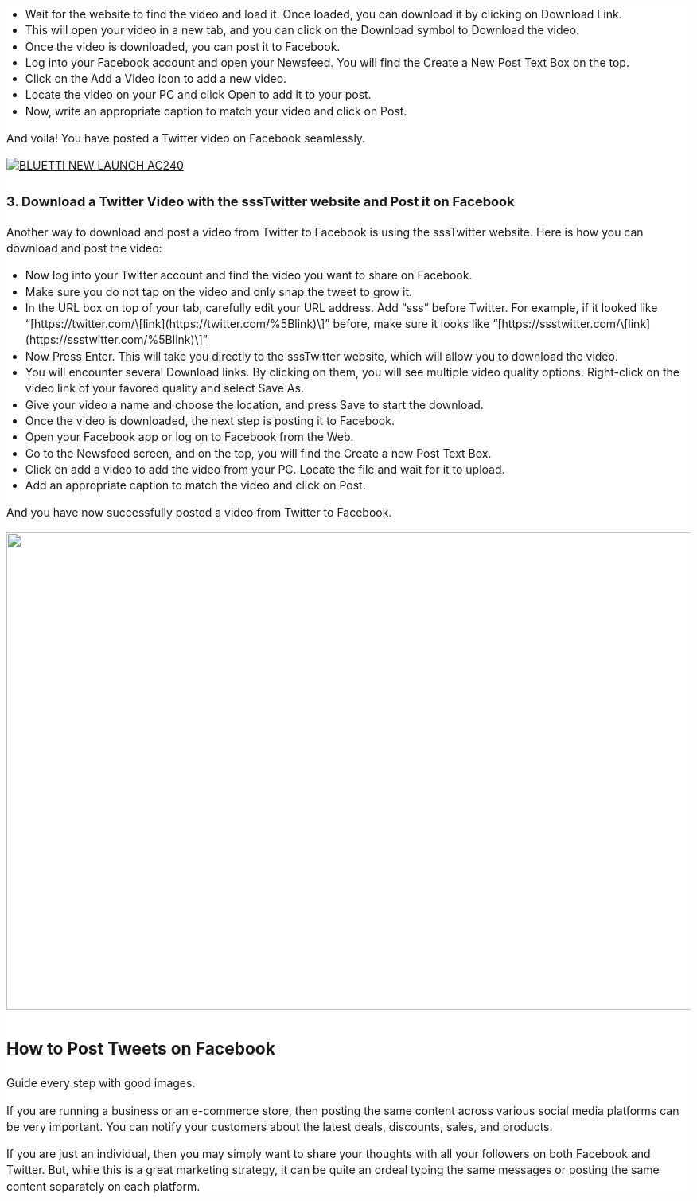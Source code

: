 * Wait for the website to find the video and load it. Once loaded, you can download it by clicking on Download Link.
* This will open your video in a new tab, and you can click on the Download symbol to Download the video.
* Once the video is downloaded, you can post it to Facebook.
* Log into your Facebook account and open your Newsfeed. You will find the Create a New Post Text Box on the top.
* Click on the Add a Video icon to add a new video.
* Locate the video on your PC and click Open to add it to your post.
* Now, write an appropriate caption to match your video and click on Post.

And voila! You have posted a Twitter video on Facebook seamlessly.


<a href="https://bluetties.sjv.io/c/5597632/2039292/17094" target="_top" id="2039292"><img src="//a.impactradius-go.com/display-ad/17094-2039292" border="0" alt="BLUETTI NEW LAUNCH AC240" width="954" height="1020"/></a><img height="0" width="0" src="https://imp.pxf.io/i/5597632/2039292/17094" style="position:absolute;visibility:hidden;" border="0" />

### 3\. Download a Twitter Video with the sssTwitter website and Post it on Facebook

Another way to download and post a video from Twitter to Facebook is using the sssTwitter website. Here is how you can download and post the video:

* Now log into your Twitter account and find the video you want to share on Facebook.
* Make sure you do not tap on the video and only snap the tweet to grow it.
* In the URL box on top of your tab, carefully edit your URL address. Add “sss” before Twitter. For example, if it looked like “[https://twitter.com/\[link](https://twitter.com/%5Blink)\]” before, make sure it looks like “[https://ssstwitter.com/\[link](https://ssstwitter.com/%5Blink)\]”
* Now Press Enter. This will take you directly to the sssTwitter website, which will allow you to download the video.
* You will encounter several Download links. By clicking on them, you will see multiple video quality options. Right-click on the video link of your favored quality and select Save As.
* Give your video a name and choose the location, and press Save to start the download.
* Once the video is downloaded, the next step is posting it to Facebook.
* Open your Facebook app or log on to Facebook from the Web.
* Go to the Newsfeed screen, and on the top, you will find the Create a new Post Text Box.
* Click on add a video to add the video from your PC. Locate the file and wait for it to upload.
* Add an appropriate caption to match the video and click on Post.

And you have now successfully posted a video from Twitter to Facebook.


<a href="https://appsumo.8odi.net/c/5597632/2087394/7443" target="_top" id="2087394"><img src="//a.impactradius-go.com/display-ad/7443-2087394" border="0" alt="" width="1200" height="600"/></a><img height="0" width="0" src="https://appsumo.8odi.net/i/5597632/2087394/7443" style="position:absolute;visibility:hidden;" border="0" />

## How to Post Tweets on Facebook

Guide every step with good images.

If you are running a business or an e-commerce store, then posting the same content across various social media platforms can be very important. You can notify your customers about the latest deals, discounts, sales, and products.

If you are just an individual, then you may simply want to share your thoughts with all your followers on both Facebook and Twitter. But, while this is a great marketing strategy, it can be quite an ordeal typing the same messages or posting the same content separately on each platform.
